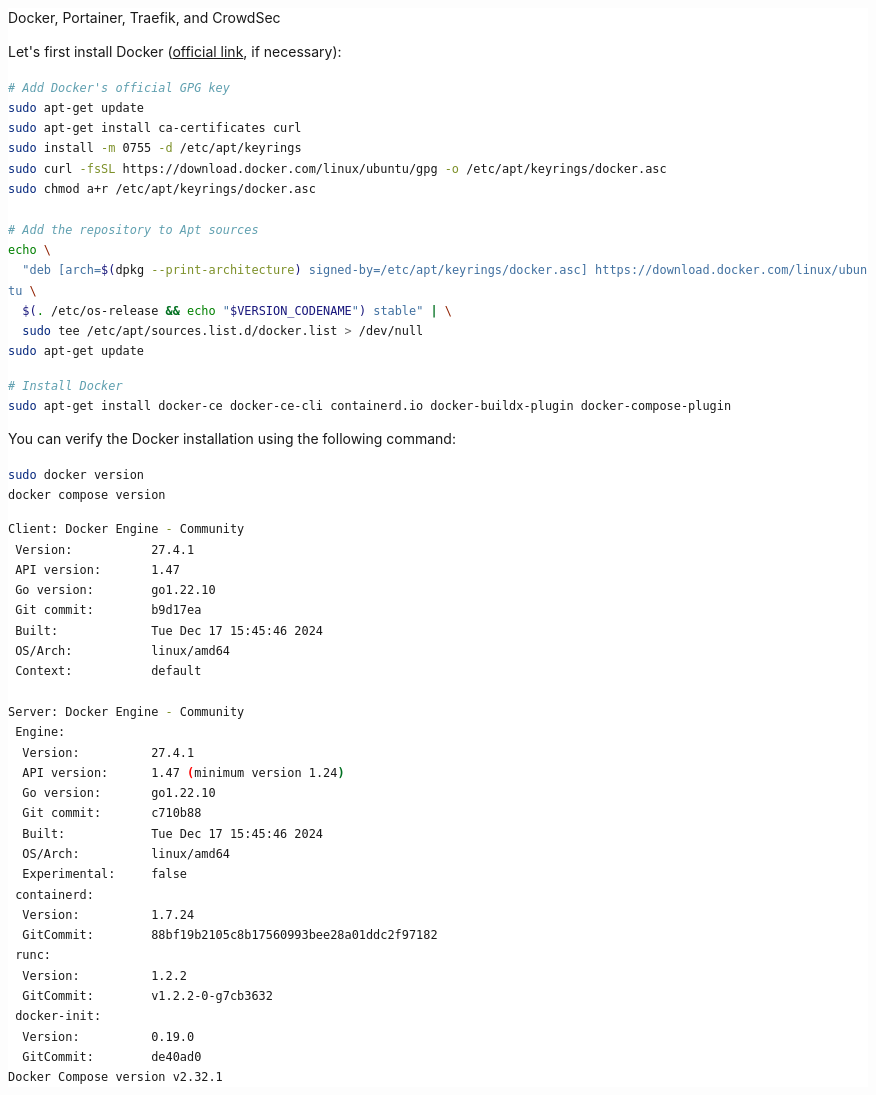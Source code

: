   <figcaption>Docker, Portainer, Traefik, and CrowdSec</figcaption>
</figure>

Let's first install Docker ([official link](https://docs.docker.com/engine/install/ubuntu/#installation-methods), if necessary):

```sh
# Add Docker's official GPG key
sudo apt-get update
sudo apt-get install ca-certificates curl
sudo install -m 0755 -d /etc/apt/keyrings
sudo curl -fsSL https://download.docker.com/linux/ubuntu/gpg -o /etc/apt/keyrings/docker.asc
sudo chmod a+r /etc/apt/keyrings/docker.asc

# Add the repository to Apt sources
echo \
  "deb [arch=$(dpkg --print-architecture) signed-by=/etc/apt/keyrings/docker.asc] https://download.docker.com/linux/ubuntu \
  $(. /etc/os-release && echo "$VERSION_CODENAME") stable" | \
  sudo tee /etc/apt/sources.list.d/docker.list > /dev/null
sudo apt-get update
```

```sh
# Install Docker
sudo apt-get install docker-ce docker-ce-cli containerd.io docker-buildx-plugin docker-compose-plugin
```

You can verify the Docker installation using the following command:

```sh
sudo docker version
docker compose version
```

```sh
Client: Docker Engine - Community
 Version:           27.4.1
 API version:       1.47
 Go version:        go1.22.10
 Git commit:        b9d17ea
 Built:             Tue Dec 17 15:45:46 2024
 OS/Arch:           linux/amd64
 Context:           default

Server: Docker Engine - Community
 Engine:
  Version:          27.4.1
  API version:      1.47 (minimum version 1.24)
  Go version:       go1.22.10
  Git commit:       c710b88
  Built:            Tue Dec 17 15:45:46 2024
  OS/Arch:          linux/amd64
  Experimental:     false
 containerd:
  Version:          1.7.24
  GitCommit:        88bf19b2105c8b17560993bee28a01ddc2f97182
 runc:
  Version:          1.2.2
  GitCommit:        v1.2.2-0-g7cb3632
 docker-init:
  Version:          0.19.0
  GitCommit:        de40ad0
Docker Compose version v2.32.1
```
